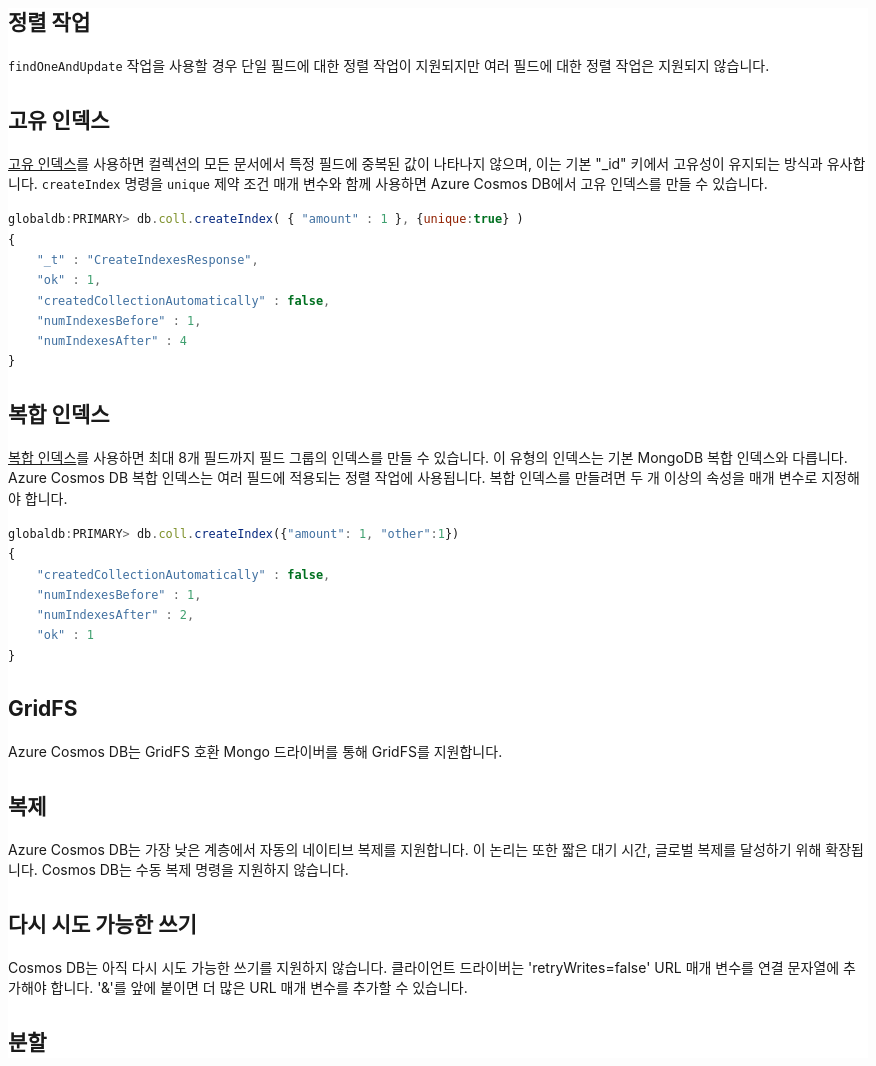 ## <a name="sort-operations"></a>정렬 작업

`findOneAndUpdate` 작업을 사용할 경우 단일 필드에 대한 정렬 작업이 지원되지만 여러 필드에 대한 정렬 작업은 지원되지 않습니다.

## <a name="unique-indexes"></a>고유 인덱스

[고유 인덱스](mongodb-indexing.md#unique-indexes)를 사용하면 컬렉션의 모든 문서에서 특정 필드에 중복된 값이 나타나지 않으며, 이는 기본 "_id" 키에서 고유성이 유지되는 방식과 유사합니다. `createIndex` 명령을 `unique` 제약 조건 매개 변수와 함께 사용하면 Azure Cosmos DB에서 고유 인덱스를 만들 수 있습니다.

```javascript
globaldb:PRIMARY> db.coll.createIndex( { "amount" : 1 }, {unique:true} )
{
    "_t" : "CreateIndexesResponse",
    "ok" : 1,
    "createdCollectionAutomatically" : false,
    "numIndexesBefore" : 1,
    "numIndexesAfter" : 4
}
```

## <a name="compound-indexes"></a>복합 인덱스

[복합 인덱스](mongodb-indexing.md#compound-indexes-mongodb-server-version-36)를 사용하면 최대 8개 필드까지 필드 그룹의 인덱스를 만들 수 있습니다. 이 유형의 인덱스는 기본 MongoDB 복합 인덱스와 다릅니다. Azure Cosmos DB 복합 인덱스는 여러 필드에 적용되는 정렬 작업에 사용됩니다. 복합 인덱스를 만들려면 두 개 이상의 속성을 매개 변수로 지정해야 합니다.

```javascript
globaldb:PRIMARY> db.coll.createIndex({"amount": 1, "other":1})
{
    "createdCollectionAutomatically" : false, 
    "numIndexesBefore" : 1,
    "numIndexesAfter" : 2,
    "ok" : 1
}
```

## <a name="gridfs"></a>GridFS

Azure Cosmos DB는 GridFS 호환 Mongo 드라이버를 통해 GridFS를 지원합니다.

## <a name="replication"></a>복제

Azure Cosmos DB는 가장 낮은 계층에서 자동의 네이티브 복제를 지원합니다. 이 논리는 또한 짧은 대기 시간, 글로벌 복제를 달성하기 위해 확장됩니다. Cosmos DB는 수동 복제 명령을 지원하지 않습니다.

## <a name="retryable-writes"></a>다시 시도 가능한 쓰기

Cosmos DB는 아직 다시 시도 가능한 쓰기를 지원하지 않습니다. 클라이언트 드라이버는 'retryWrites=false' URL 매개 변수를 연결 문자열에 추가해야 합니다. '&'를 앞에 붙이면 더 많은 URL 매개 변수를 추가할 수 있습니다. 

## <a name="sharding"></a>분할
